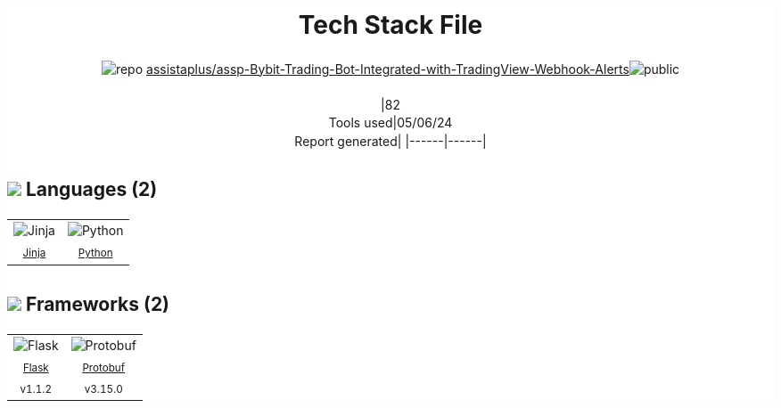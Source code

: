 
<div align="center">

# Tech Stack File
![](https://img.stackshare.io/repo.svg "repo") [assistaplus/assp-Bybit-Trading-Bot-Integrated-with-TradingView-Webhook-Alerts](https://github.com/assistaplus/assp-Bybit-Trading-Bot-Integrated-with-TradingView-Webhook-Alerts)![](https://img.stackshare.io/public_badge.svg "public")
<br/><br/>
|82<br/>Tools used|05/06/24 <br/>Report generated|
|------|------|
</div>

## <img src='https://img.stackshare.io/languages.svg'/> Languages (2)
<table><tr>
  <td align='center'>
  <img width='36' height='36' src='https://img.stackshare.io/service/2303/New_Project__20_.png' alt='Jinja'>
  <br>
  <sub><a href="https://palletsprojects.com/p/jinja/">Jinja</a></sub>
  <br>
  <sub></sub>
</td>

<td align='center'>
  <img width='36' height='36' src='https://img.stackshare.io/service/993/pUBY5pVj.png' alt='Python'>
  <br>
  <sub><a href="https://www.python.org">Python</a></sub>
  <br>
  <sub></sub>
</td>

</tr>
</table>

## <img src='https://img.stackshare.io/frameworks.svg'/> Frameworks (2)
<table><tr>
  <td align='center'>
  <img width='36' height='36' src='https://img.stackshare.io/service/1001/default_6d109315b60108628b7cd3e159b84645c31ef0e2.png' alt='Flask'>
  <br>
  <sub><a href="http://flask.pocoo.org/">Flask</a></sub>
  <br>
  <sub>v1.1.2</sub>
</td>

<td align='center'>
  <img width='36' height='36' src='https://img.stackshare.io/service/4393/ma2jqJKH_400x400.png' alt='Protobuf'>
  <br>
  <sub><a href="https://developers.google.com/protocol-buffers/">Protobuf</a></sub>
  <br>
  <sub>v3.15.0</sub>
</td>
